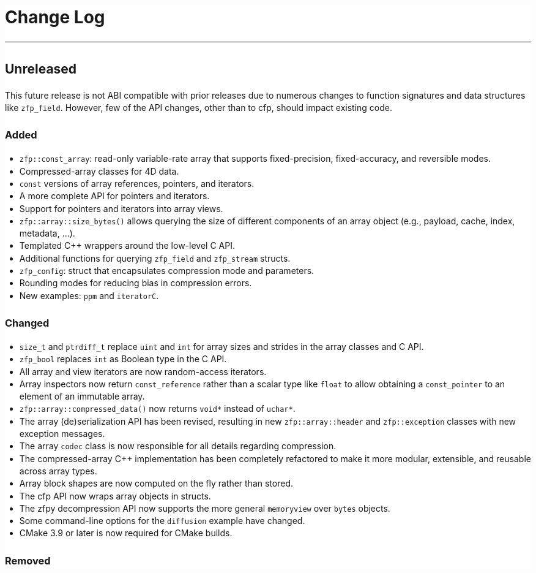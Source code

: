 Change Log
==========

---

## Unreleased

This future release is not ABI compatible with prior releases due to numerous
changes to function signatures and data structures like `zfp_field`.  However,
few of the API changes, other than to cfp, should impact existing code.

### Added

- `zfp::const_array`: read-only variable-rate array that supports
  fixed-precision, fixed-accuracy, and reversible modes.
- Compressed-array classes for 4D data.
- `const` versions of array references, pointers, and iterators.
- A more complete API for pointers and iterators.
- Support for pointers and iterators into array views.
- `zfp::array::size_bytes()` allows querying the size of different components
  of an array object (e.g., payload, cache, index, metadata, ...).
- Templated C++ wrappers around the low-level C API.
- Additional functions for querying `zfp_field` and `zfp_stream` structs.
- `zfp_config`: struct that encapsulates compression mode and parameters.
- Rounding modes for reducing bias in compression errors.
- New examples: `ppm` and `iteratorC`.

### Changed

- `size_t` and `ptrdiff_t` replace `uint` and `int` for array sizes and
  strides in the array classes and C API.
- `zfp_bool` replaces `int` as Boolean type in the C API.
- All array and view iterators are now random-access iterators.
- Array inspectors now return `const_reference` rather than a scalar
  type like `float` to allow obtaining a `const_pointer` to an element
  of an immutable array.
- `zfp::array::compressed_data()` now returns `void*` instead of `uchar*`.
- The array (de)serialization API has been revised, resulting in new
  `zfp::array::header` and `zfp::exception` classes with new exception
  messages.
- The array `codec` class is now responsible for all details regarding
  compression.
- The compressed-array C++ implementation has been completely refactored to
  make it more modular, extensible, and reusable across array types.
- Array block shapes are now computed on the fly rather than stored.
- The cfp API now wraps array objects in structs.
- The zfpy decompression API now supports the more general `memoryview` over
  `bytes` objects.
- Some command-line options for the `diffusion` example have changed.
- CMake 3.9 or later is now required for CMake builds.

### Removed
